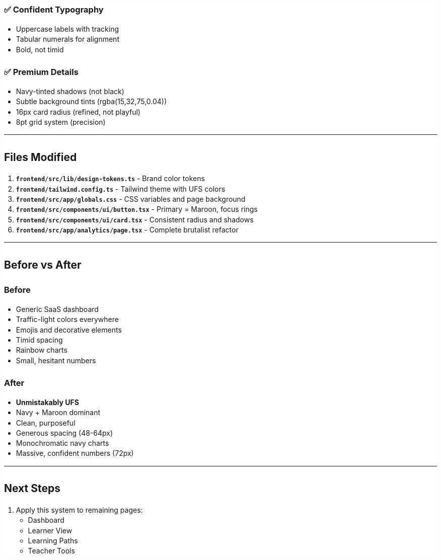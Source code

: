 ### ✅ **Confident Typography**
- Uppercase labels with tracking
- Tabular numerals for alignment
- Bold, not timid

### ✅ **Premium Details**
- Navy-tinted shadows (not black)
- Subtle background tints (rgba(15,32,75,0.04))
- 16px card radius (refined, not playful)
- 8pt grid system (precision)

---

## Files Modified

1. **`frontend/src/lib/design-tokens.ts`** - Brand color tokens
2. **`frontend/tailwind.config.ts`** - Tailwind theme with UFS colors
3. **`frontend/src/app/globals.css`** - CSS variables and page background
4. **`frontend/src/components/ui/button.tsx`** - Primary = Maroon, focus rings
5. **`frontend/src/components/ui/card.tsx`** - Consistent radius and shadows
6. **`frontend/src/app/analytics/page.tsx`** - Complete brutalist refactor

---

## Before vs After

### Before
- Generic SaaS dashboard
- Traffic-light colors everywhere
- Emojis and decorative elements
- Timid spacing
- Rainbow charts
- Small, hesitant numbers

### After
- **Unmistakably UFS**
- Navy + Maroon dominant
- Clean, purposeful
- Generous spacing (48-64px)
- Monochromatic navy charts
- Massive, confident numbers (72px)

---

## Next Steps

1. Apply this system to remaining pages:
   - Dashboard
   - Learner View
   - Learning Paths
   - Teacher Tools
